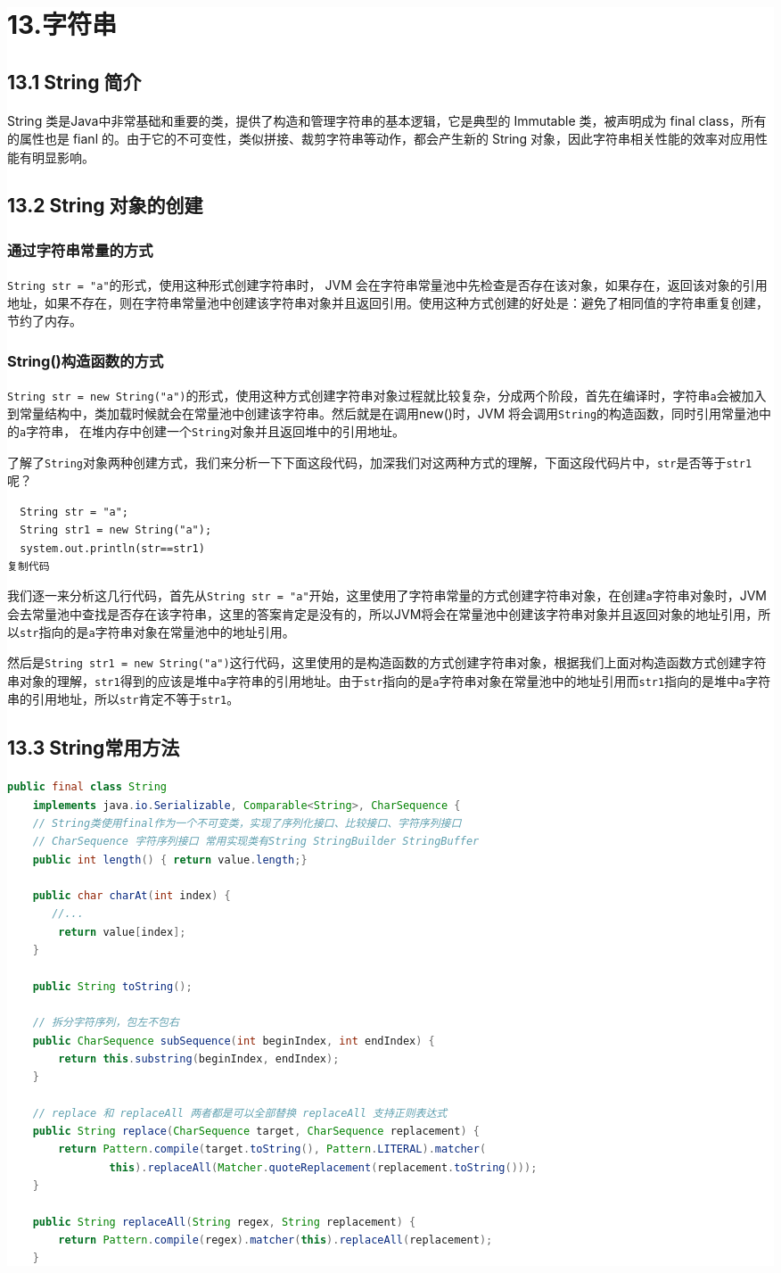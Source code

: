 # 13.字符串

## 13.1 String 简介

String 类是Java中非常基础和重要的类，提供了构造和管理字符串的基本逻辑，它是典型的 Immutable 类，被声明成为 final class，所有的属性也是 fianl 的。由于它的不可变性，类似拼接、裁剪字符串等动作，都会产生新的 String 对象，因此字符串相关性能的效率对应用性能有明显影响。

## 13.2 String 对象的创建

### **通过字符串常量的方式**

`String str = "a"`的形式，使用这种形式创建字符串时， JVM 会在字符串常量池中先检查是否存在该对象，如果存在，返回该对象的引用地址，如果不存在，则在字符串常量池中创建该字符串对象并且返回引用。使用这种方式创建的好处是：避免了相同值的字符串重复创建，节约了内存。

### **String()构造函数的方式**

`String str = new String("a")`的形式，使用这种方式创建字符串对象过程就比较复杂，分成两个阶段，首先在编译时，字符串`a`会被加入到常量结构中，类加载时候就会在常量池中创建该字符串。然后就是在调用new()时，JVM 将会调用`String`的构造函数，同时引用常量池中的`a`字符串， 在堆内存中创建一个`String`对象并且返回堆中的引用地址。

了解了`String`对象两种创建方式，我们来分析一下下面这段代码，加深我们对这两种方式的理解，下面这段代码片中，`str`是否等于`str1`呢？

```
  String str = "a";
  String str1 = new String("a");
  system.out.println(str==str1)
复制代码
```

我们逐一来分析这几行代码，首先从`String str = "a"`开始，这里使用了字符串常量的方式创建字符串对象，在创建`a`字符串对象时，JVM会去常量池中查找是否存在该字符串，这里的答案肯定是没有的，所以JVM将会在常量池中创建该字符串对象并且返回对象的地址引用，所以`str`指向的是`a`字符串对象在常量池中的地址引用。

然后是`String str1 = new String("a")`这行代码，这里使用的是构造函数的方式创建字符串对象，根据我们上面对构造函数方式创建字符串对象的理解，`str1`得到的应该是堆中`a`字符串的引用地址。由于`str`指向的是`a`字符串对象在常量池中的地址引用而`str1`指向的是堆中`a`字符串的引用地址，所以`str`肯定不等于`str1`。

## 13.3 String常用方法

```java
public final class String
    implements java.io.Serializable, Comparable<String>, CharSequence {
    // String类使用final作为一个不可变类，实现了序列化接口、比较接口、字符序列接口
    // CharSequence 字符序列接口 常用实现类有String StringBuilder StringBuffer
    public int length() { return value.length;}  
    
    public char charAt(int index) {
       //...
        return value[index];
    }
    
    public String toString();
    
    // 拆分字符序列，包左不包右
    public CharSequence subSequence(int beginIndex, int endIndex) {
        return this.substring(beginIndex, endIndex);
    }

	// replace 和 replaceAll 两者都是可以全部替换 replaceAll 支持正则表达式
    public String replace(CharSequence target, CharSequence replacement) {
        return Pattern.compile(target.toString(), Pattern.LITERAL).matcher(
                this).replaceAll(Matcher.quoteReplacement(replacement.toString()));
    }    
    
    public String replaceAll(String regex, String replacement) {
        return Pattern.compile(regex).matcher(this).replaceAll(replacement);
    }
```